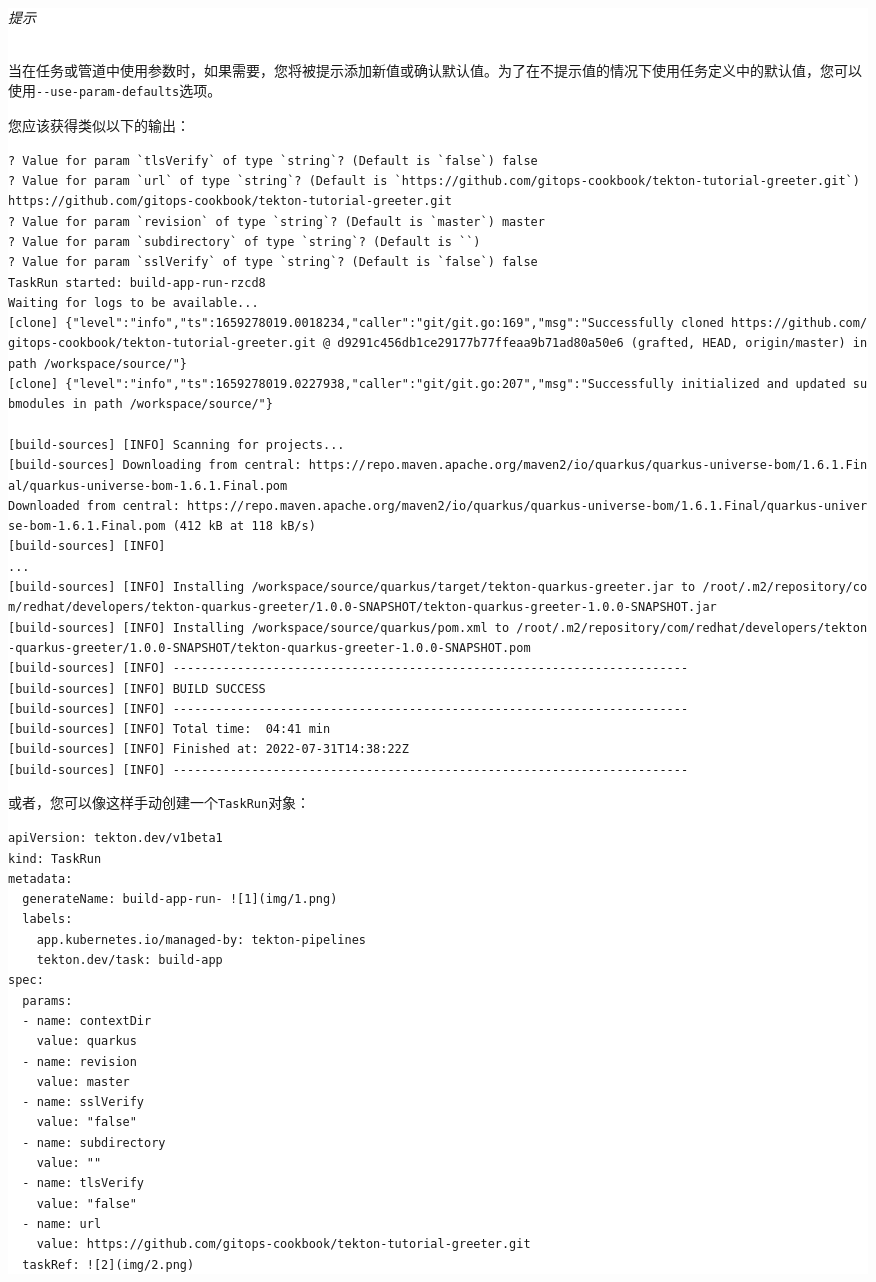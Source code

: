 ###### 提示

当在任务或管道中使用参数时，如果需要，您将被提示添加新值或确认默认值。为了在不提示值的情况下使用任务定义中的默认值，您可以使用`--use-param-defaults`选项。

您应该获得类似以下的输出：

```
? Value for param `tlsVerify` of type `string`? (Default is `false`) false
? Value for param `url` of type `string`? (Default is `https://github.com/gitops-cookbook/tekton-tutorial-greeter.git`) https://github.com/gitops-cookbook/tekton-tutorial-greeter.git
? Value for param `revision` of type `string`? (Default is `master`) master
? Value for param `subdirectory` of type `string`? (Default is ``)
? Value for param `sslVerify` of type `string`? (Default is `false`) false
TaskRun started: build-app-run-rzcd8
Waiting for logs to be available...
[clone] {"level":"info","ts":1659278019.0018234,"caller":"git/git.go:169","msg":"Successfully cloned https://github.com/gitops-cookbook/tekton-tutorial-greeter.git @ d9291c456db1ce29177b77ffeaa9b71ad80a50e6 (grafted, HEAD, origin/master) in path /workspace/source/"}
[clone] {"level":"info","ts":1659278019.0227938,"caller":"git/git.go:207","msg":"Successfully initialized and updated submodules in path /workspace/source/"}

[build-sources] [INFO] Scanning for projects...
[build-sources] Downloading from central: https://repo.maven.apache.org/maven2/io/quarkus/quarkus-universe-bom/1.6.1.Final/quarkus-universe-bom-1.6.1.Final.pom
Downloaded from central: https://repo.maven.apache.org/maven2/io/quarkus/quarkus-universe-bom/1.6.1.Final/quarkus-universe-bom-1.6.1.Final.pom (412 kB at 118 kB/s)
[build-sources] [INFO]
...
[build-sources] [INFO] Installing /workspace/source/quarkus/target/tekton-quarkus-greeter.jar to /root/.m2/repository/com/redhat/developers/tekton-quarkus-greeter/1.0.0-SNAPSHOT/tekton-quarkus-greeter-1.0.0-SNAPSHOT.jar
[build-sources] [INFO] Installing /workspace/source/quarkus/pom.xml to /root/.m2/repository/com/redhat/developers/tekton-quarkus-greeter/1.0.0-SNAPSHOT/tekton-quarkus-greeter-1.0.0-SNAPSHOT.pom
[build-sources] [INFO] ------------------------------------------------------------------------
[build-sources] [INFO] BUILD SUCCESS
[build-sources] [INFO] ------------------------------------------------------------------------
[build-sources] [INFO] Total time:  04:41 min
[build-sources] [INFO] Finished at: 2022-07-31T14:38:22Z
[build-sources] [INFO] ------------------------------------------------------------------------
```

或者，您可以像这样手动创建一个`TaskRun`对象：

```
apiVersion: tekton.dev/v1beta1
kind: TaskRun
metadata:
  generateName: build-app-run- ![1](img/1.png)
  labels:
    app.kubernetes.io/managed-by: tekton-pipelines
    tekton.dev/task: build-app
spec:
  params:
  - name: contextDir
    value: quarkus
  - name: revision
    value: master
  - name: sslVerify
    value: "false"
  - name: subdirectory
    value: ""
  - name: tlsVerify
    value: "false"
  - name: url
    value: https://github.com/gitops-cookbook/tekton-tutorial-greeter.git
  taskRef: ![2](img/2.png)
```